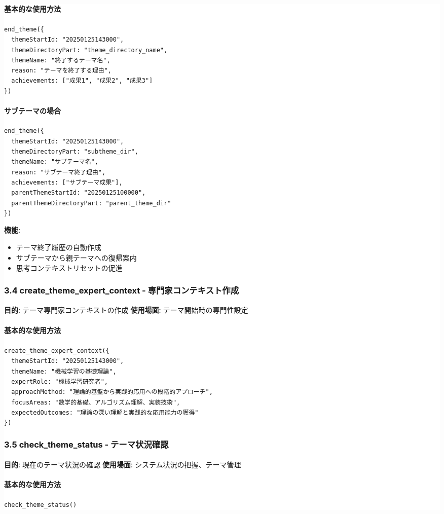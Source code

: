 #### 基本的な使用方法
```
end_theme({
  themeStartId: "20250125143000",
  themeDirectoryPart: "theme_directory_name",
  themeName: "終了するテーマ名",
  reason: "テーマを終了する理由",
  achievements: ["成果1", "成果2", "成果3"]
})
```

#### サブテーマの場合
```
end_theme({
  themeStartId: "20250125143000",
  themeDirectoryPart: "subtheme_dir",
  themeName: "サブテーマ名",
  reason: "サブテーマ終了理由",
  achievements: ["サブテーマ成果"],
  parentThemeStartId: "20250125100000",
  parentThemeDirectoryPart: "parent_theme_dir"
})
```

**機能**:
- テーマ終了履歴の自動作成
- サブテーマから親テーマへの復帰案内
- 思考コンテキストリセットの促進

### 3.4 create_theme_expert_context - 専門家コンテキスト作成

**目的**: テーマ専門家コンテキストの作成
**使用場面**: テーマ開始時の専門性設定

#### 基本的な使用方法
```
create_theme_expert_context({
  themeStartId: "20250125143000",
  themeName: "機械学習の基礎理論",
  expertRole: "機械学習研究者",
  approachMethod: "理論的基盤から実践的応用への段階的アプローチ",
  focusAreas: "数学的基礎、アルゴリズム理解、実装技術",
  expectedOutcomes: "理論の深い理解と実践的な応用能力の獲得"
})
```

### 3.5 check_theme_status - テーマ状況確認

**目的**: 現在のテーマ状況の確認
**使用場面**: システム状況の把握、テーマ管理

#### 基本的な使用方法
```
check_theme_status()
```
